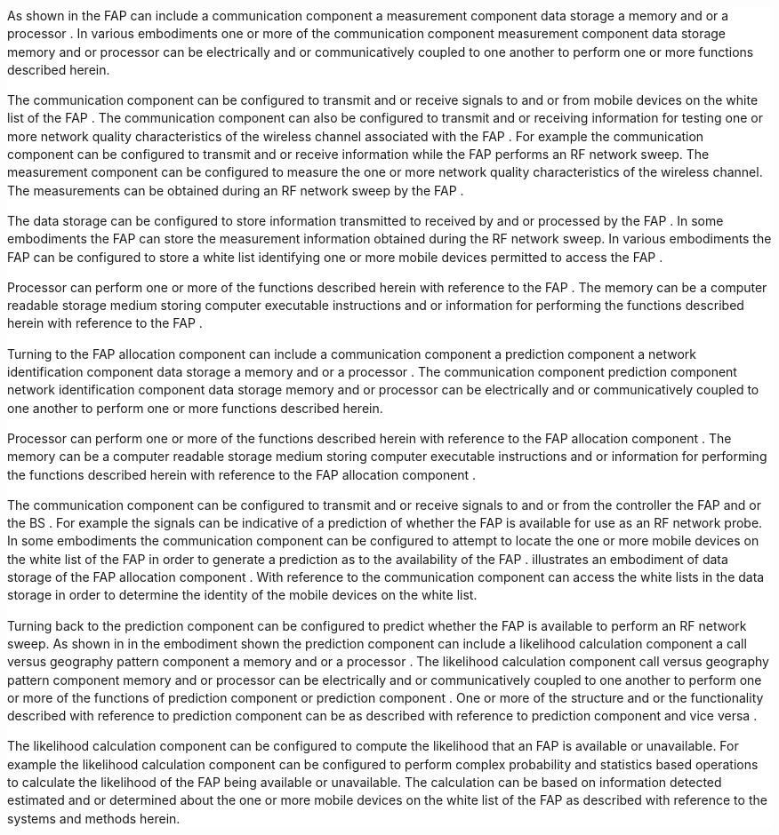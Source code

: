 As shown in the FAP can include a communication component a measurement component data storage a memory and or a processor . In various embodiments one or more of the communication component measurement component data storage memory and or processor can be electrically and or communicatively coupled to one another to perform one or more functions described herein.

The communication component can be configured to transmit and or receive signals to and or from mobile devices on the white list of the FAP . The communication component can also be configured to transmit and or receiving information for testing one or more network quality characteristics of the wireless channel associated with the FAP . For example the communication component can be configured to transmit and or receive information while the FAP performs an RF network sweep. The measurement component can be configured to measure the one or more network quality characteristics of the wireless channel. The measurements can be obtained during an RF network sweep by the FAP .

The data storage can be configured to store information transmitted to received by and or processed by the FAP . In some embodiments the FAP can store the measurement information obtained during the RF network sweep. In various embodiments the FAP can be configured to store a white list identifying one or more mobile devices permitted to access the FAP .

Processor can perform one or more of the functions described herein with reference to the FAP . The memory can be a computer readable storage medium storing computer executable instructions and or information for performing the functions described herein with reference to the FAP .

Turning to the FAP allocation component can include a communication component a prediction component a network identification component data storage a memory and or a processor . The communication component prediction component network identification component data storage memory and or processor can be electrically and or communicatively coupled to one another to perform one or more functions described herein.

Processor can perform one or more of the functions described herein with reference to the FAP allocation component . The memory can be a computer readable storage medium storing computer executable instructions and or information for performing the functions described herein with reference to the FAP allocation component .

The communication component can be configured to transmit and or receive signals to and or from the controller the FAP and or the BS . For example the signals can be indicative of a prediction of whether the FAP is available for use as an RF network probe. In some embodiments the communication component can be configured to attempt to locate the one or more mobile devices on the white list of the FAP in order to generate a prediction as to the availability of the FAP . illustrates an embodiment of data storage of the FAP allocation component . With reference to the communication component can access the white lists in the data storage in order to determine the identity of the mobile devices on the white list.

Turning back to the prediction component can be configured to predict whether the FAP is available to perform an RF network sweep. As shown in in the embodiment shown the prediction component can include a likelihood calculation component a call versus geography pattern component a memory and or a processor . The likelihood calculation component call versus geography pattern component memory and or processor can be electrically and or communicatively coupled to one another to perform one or more of the functions of prediction component or prediction component . One or more of the structure and or the functionality described with reference to prediction component can be as described with reference to prediction component and vice versa .

The likelihood calculation component can be configured to compute the likelihood that an FAP is available or unavailable. For example the likelihood calculation component can be configured to perform complex probability and statistics based operations to calculate the likelihood of the FAP being available or unavailable. The calculation can be based on information detected estimated and or determined about the one or more mobile devices on the white list of the FAP as described with reference to the systems and methods herein.
